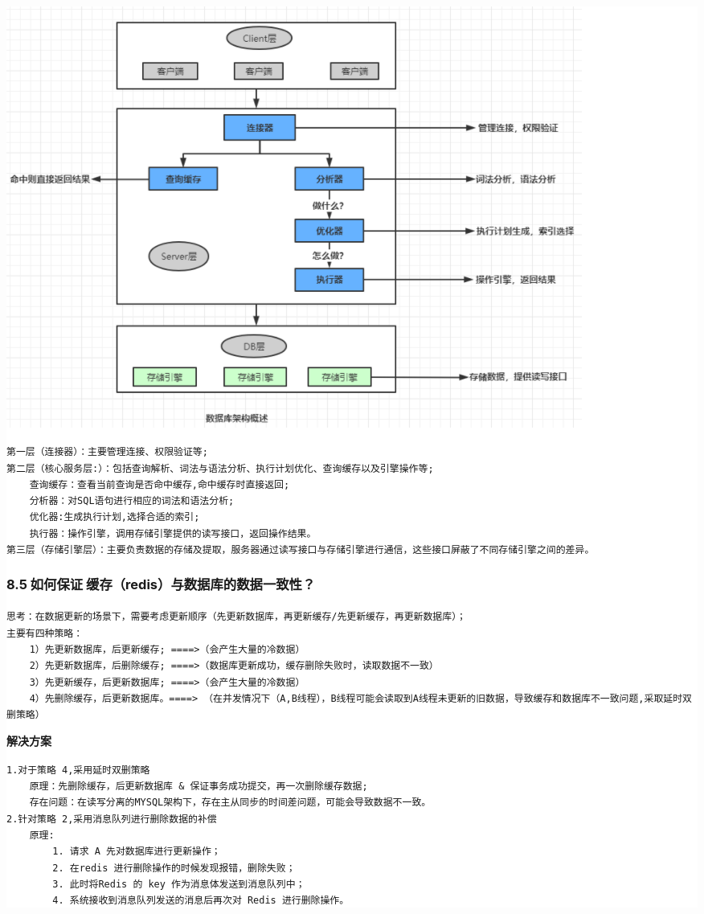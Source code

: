 ![image-20210819193315701](../pictures/image-20210819193315701.png)

```mysql
第一层（连接器）：主要管理连接、权限验证等;
第二层（核心服务层:）：包括查询解析、词法与语法分析、执行计划优化、查询缓存以及引擎操作等;
	查询缓存：查看当前查询是否命中缓存,命中缓存时直接返回;
	分析器：对SQL语句进行相应的词法和语法分析;
	优化器:生成执行计划,选择合适的索引;
	执行器：操作引擎，调用存储引擎提供的读写接口，返回操作结果。
第三层（存储引擎层）：主要负责数据的存储及提取，服务器通过读写接口与存储引擎进行通信，这些接口屏蔽了不同存储引擎之间的差异。
```

### 8.5 如何保证 缓存（redis）与数据库的数据一致性？

```mysql
思考：在数据更新的场景下，需要考虑更新顺序（先更新数据库，再更新缓存/先更新缓存，再更新数据库）；
主要有四种策略：
	1）先更新数据库，后更新缓存; ====>（会产生大量的冷数据）
	2）先更新数据库，后删除缓存; ====>（数据库更新成功，缓存删除失败时，读取数据不一致）
	3）先更新缓存，后更新数据库; ====>（会产生大量的冷数据）
	4）先删除缓存，后更新数据库。====> （在并发情况下（A,B线程），B线程可能会读取到A线程未更新的旧数据，导致缓存和数据库不一致问题,采取延时双删策略）
```

**解决方案**

```mysql
1.对于策略 4,采用延时双删策略
	原理：先删除缓存，后更新数据库 & 保证事务成功提交，再一次删除缓存数据;
	存在问题：在读写分离的MYSQL架构下，存在主从同步的时间差问题，可能会导致数据不一致。
2.针对策略 2,采用消息队列进行删除数据的补偿
	原理:
        1. 请求 A 先对数据库进行更新操作；
        2. 在redis 进行删除操作的时候发现报错，删除失败；
        3. 此时将Redis 的 key 作为消息体发送到消息队列中；
        4. 系统接收到消息队列发送的消息后再次对 Redis 进行删除操作。
```
